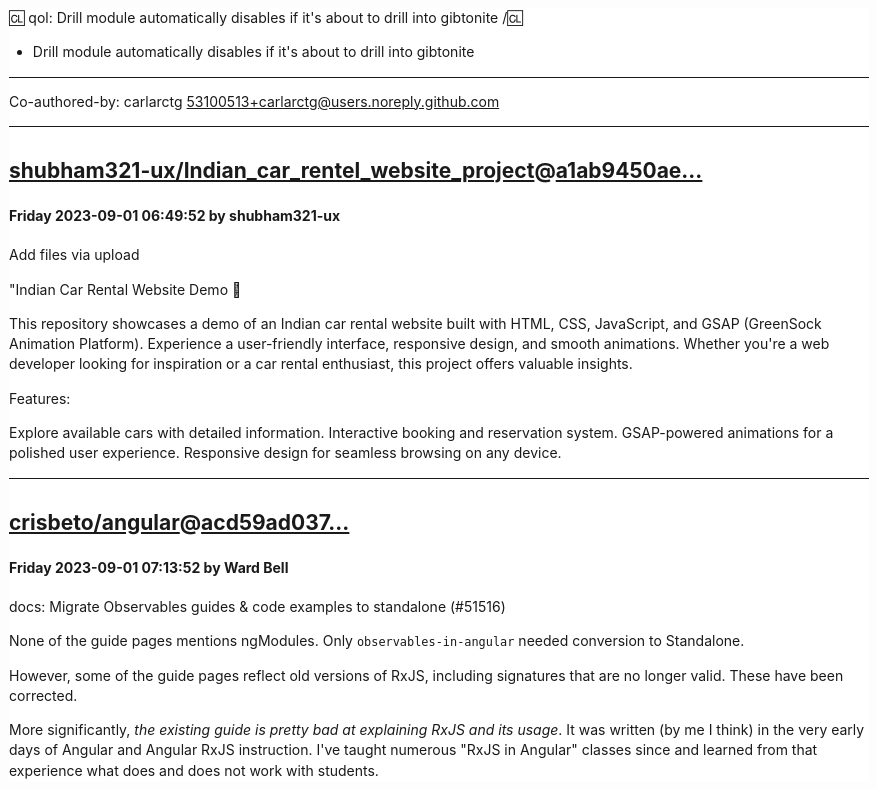 :cl:
qol: Drill module automatically disables if it's about to drill into
gibtonite
/:cl:

* Drill module automatically disables if it's about to drill into gibtonite

---------

Co-authored-by: carlarctg <53100513+carlarctg@users.noreply.github.com>

---
## [shubham321-ux/Indian_car_rentel_website_project](https://github.com/shubham321-ux/Indian_car_rentel_website_project)@[a1ab9450ae...](https://github.com/shubham321-ux/Indian_car_rentel_website_project/commit/a1ab9450aed71c18220e4ab7ff587adfd74672fc)
#### Friday 2023-09-01 06:49:52 by shubham321-ux

Add files via upload

"Indian Car Rental Website Demo 🚗

This repository showcases a demo of an Indian car rental website built with HTML, CSS, JavaScript, and GSAP (GreenSock Animation Platform). Experience a user-friendly interface, responsive design, and smooth animations. Whether you're a web developer looking for inspiration or a car rental enthusiast, this project offers valuable insights.

Features:

Explore available cars with detailed information.
Interactive booking and reservation system.
GSAP-powered animations for a polished user experience.
Responsive design for seamless browsing on any device.

---
## [crisbeto/angular](https://github.com/crisbeto/angular)@[acd59ad037...](https://github.com/crisbeto/angular/commit/acd59ad0371a19838813cfc934a73fa3cc357602)
#### Friday 2023-09-01 07:13:52 by Ward Bell

docs: Migrate Observables guides & code examples to standalone (#51516)

None of the guide pages mentions ngModules. Only `observables-in-angular` needed conversion to Standalone.

However, some of the guide pages reflect old versions of RxJS, including signatures that are no longer valid. These have been corrected.

More significantly, *the existing guide is pretty bad at explaining RxJS and its usage*. It was written (by me I think) in the very early days of Angular and Angular RxJS instruction. I've taught numerous "RxJS in Angular" classes since and learned from that experience what does and does not work with students.
